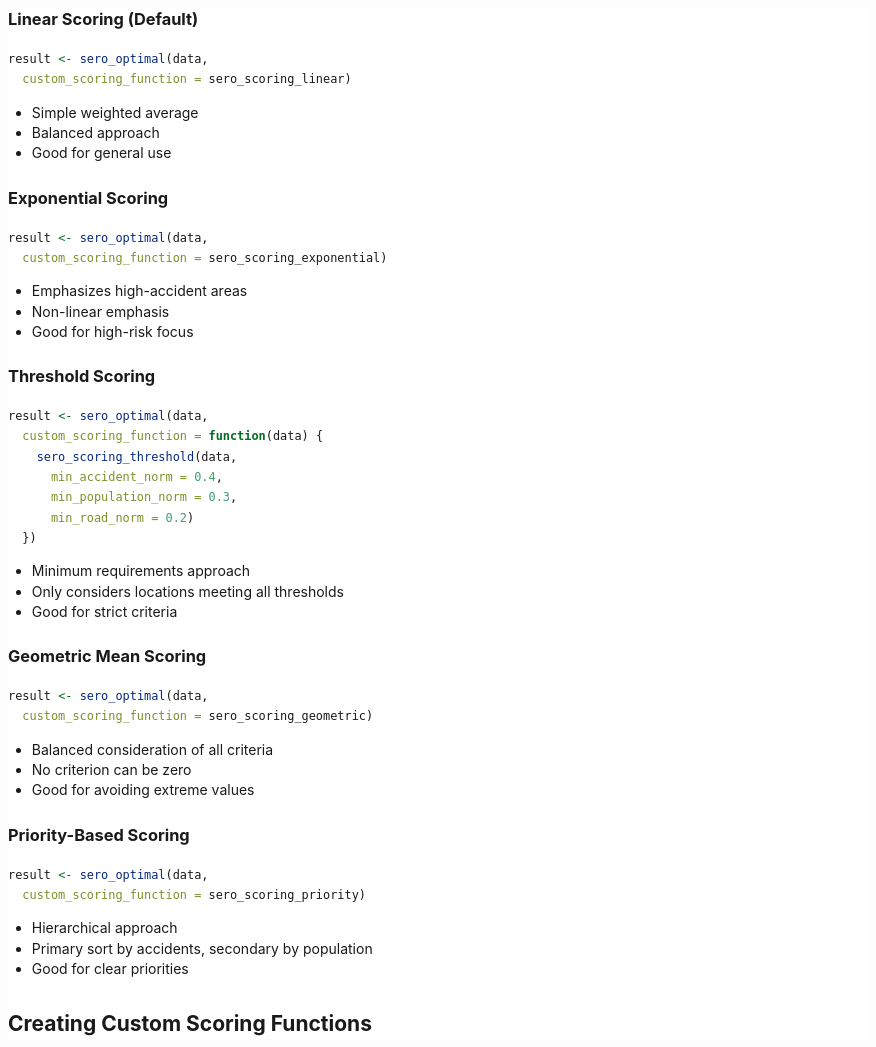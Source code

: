 ### Linear Scoring (Default)
```r
result <- sero_optimal(data, 
  custom_scoring_function = sero_scoring_linear)
```
- Simple weighted average
- Balanced approach
- Good for general use

### Exponential Scoring
```r
result <- sero_optimal(data, 
  custom_scoring_function = sero_scoring_exponential)
```
- Emphasizes high-accident areas
- Non-linear emphasis
- Good for high-risk focus

### Threshold Scoring
```r
result <- sero_optimal(data, 
  custom_scoring_function = function(data) {
    sero_scoring_threshold(data, 
      min_accident_norm = 0.4,
      min_population_norm = 0.3,
      min_road_norm = 0.2)
  })
```
- Minimum requirements approach
- Only considers locations meeting all thresholds
- Good for strict criteria

### Geometric Mean Scoring
```r
result <- sero_optimal(data, 
  custom_scoring_function = sero_scoring_geometric)
```
- Balanced consideration of all criteria
- No criterion can be zero
- Good for avoiding extreme values

### Priority-Based Scoring
```r
result <- sero_optimal(data, 
  custom_scoring_function = sero_scoring_priority)
```
- Hierarchical approach
- Primary sort by accidents, secondary by population
- Good for clear priorities

## Creating Custom Scoring Functions
